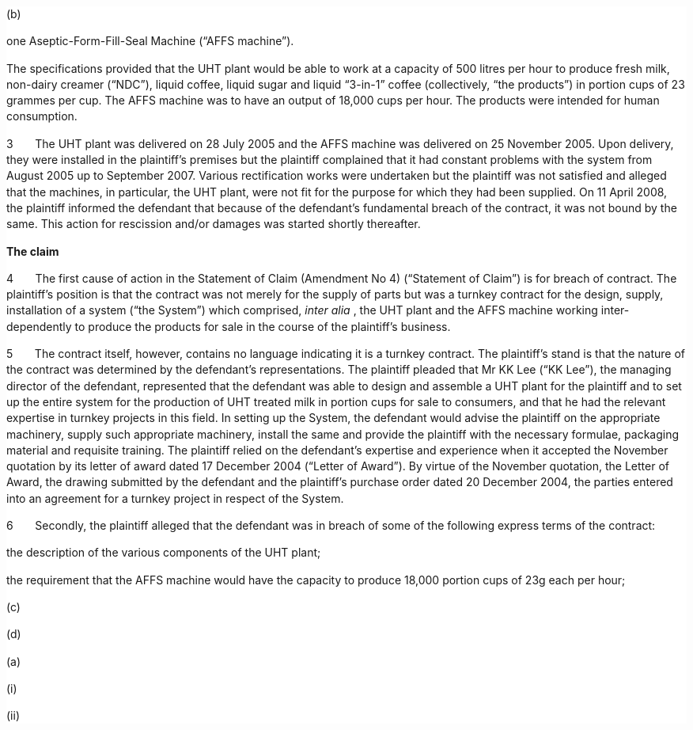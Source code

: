  (b) 

 one Aseptic-Form-Fill-Seal Machine (“AFFS machine”). 

The specifications provided that the UHT plant would be able to work at a capacity of 500 litres per hour to produce fresh milk, non-dairy creamer (“NDC”), liquid coffee, liquid sugar and liquid “3-in-1” coffee (collectively, “the products”) in portion cups of 23 grammes per cup. The AFFS machine was to have an output of 18,000 cups per hour. The products were intended for human consumption. 

3       The UHT plant was delivered on 28 July 2005 and the AFFS machine was delivered on 25 November 2005. Upon delivery, they were installed in the plaintiff’s premises but the plaintiff complained that it had constant problems with the system from August 2005 up to September 2007. Various rectification works were undertaken but the plaintiff was not satisfied and alleged that the machines, in particular, the UHT plant, were not fit for the purpose for which they had been supplied. On 11 April 2008, the plaintiff informed the defendant that because of the defendant’s fundamental breach of the contract, it was not bound by the same. This action for rescission and/or damages was started shortly thereafter. 

**The claim** 

4       The first cause of action in the Statement of Claim (Amendment No 4) (“Statement of Claim”) is for breach of contract. The plaintiff’s position is that the contract was not merely for the supply of parts but was a turnkey contract for the design, supply, installation of a system (“the System”) which comprised, _inter alia_ , the UHT plant and the AFFS machine working inter-dependently to produce the products for sale in the course of the plaintiff’s business. 

5       The contract itself, however, contains no language indicating it is a turnkey contract. The plaintiff’s stand is that the nature of the contract was determined by the defendant’s representations. The plaintiff pleaded that Mr KK Lee (“KK Lee”), the managing director of the defendant, represented that the defendant was able to design and assemble a UHT plant for the plaintiff and to set up the entire system for the production of UHT treated milk in portion cups for sale to consumers, and that he had the relevant expertise in turnkey projects in this field. In setting up the System, the defendant would advise the plaintiff on the appropriate machinery, supply such appropriate machinery, install the same and provide the plaintiff with the necessary formulae, packaging material and requisite training. The plaintiff relied on the defendant’s expertise and experience when it accepted the November quotation by its letter of award dated 17 December 2004 (“Letter of Award”). By virtue of the November quotation, the Letter of Award, the drawing submitted by the defendant and the plaintiff’s purchase order dated 20 December 2004, the parties entered into an agreement for a turnkey project in respect of the System. 

6       Secondly, the plaintiff alleged that the defendant was in breach of some of the following express terms of the contract: 

 the description of the various components of the UHT plant; 

 the requirement that the AFFS machine would have the capacity to produce 18,000 portion cups of 23g each per hour; 


 (c) 

 (d) 

 (a) 

 (i) 

 (ii) 
